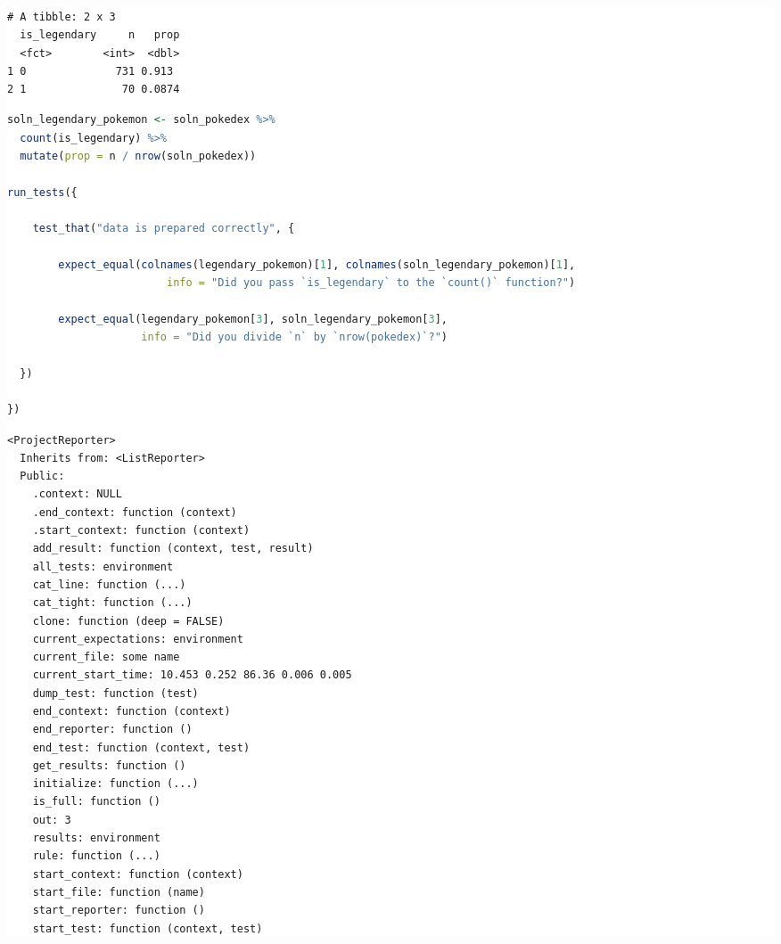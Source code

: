     # A tibble: 2 x 3
      is_legendary     n   prop
      <fct>        <int>  <dbl>
    1 0              731 0.913 
    2 1               70 0.0874



```R
soln_legendary_pokemon <- soln_pokedex %>% 
  count(is_legendary) %>% 
  mutate(prop = n / nrow(soln_pokedex))

run_tests({
    
    test_that("data is prepared correctly", {
        
        expect_equal(colnames(legendary_pokemon)[1], colnames(soln_legendary_pokemon)[1],
                         info = "Did you pass `is_legendary` to the `count()` function?")
        
        expect_equal(legendary_pokemon[3], soln_legendary_pokemon[3],
                     info = "Did you divide `n` by `nrow(pokedex)`?")
    
  })
  
})
```




    <ProjectReporter>
      Inherits from: <ListReporter>
      Public:
        .context: NULL
        .end_context: function (context) 
        .start_context: function (context) 
        add_result: function (context, test, result) 
        all_tests: environment
        cat_line: function (...) 
        cat_tight: function (...) 
        clone: function (deep = FALSE) 
        current_expectations: environment
        current_file: some name
        current_start_time: 10.453 0.252 86.36 0.006 0.005
        dump_test: function (test) 
        end_context: function (context) 
        end_reporter: function () 
        end_test: function (context, test) 
        get_results: function () 
        initialize: function (...) 
        is_full: function () 
        out: 3
        results: environment
        rule: function (...) 
        start_context: function (context) 
        start_file: function (name) 
        start_reporter: function () 
        start_test: function (context, test) 
